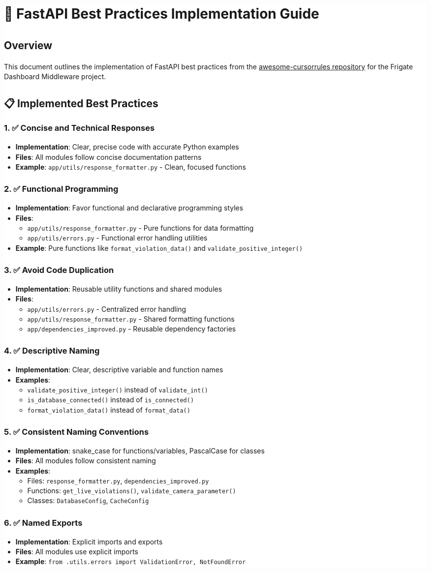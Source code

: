# 🚀 FastAPI Best Practices Implementation Guide

## Overview

This document outlines the implementation of FastAPI best practices from the [awesome-cursorrules repository](https://github.com/PatrickJS/awesome-cursorrules/blob/main/rules/py-fast-api/.cursorrules) for the Frigate Dashboard Middleware project.

## 📋 Implemented Best Practices

### 1. ✅ Concise and Technical Responses
- **Implementation**: Clear, precise code with accurate Python examples
- **Files**: All modules follow concise documentation patterns
- **Example**: `app/utils/response_formatter.py` - Clean, focused functions

### 2. ✅ Functional Programming
- **Implementation**: Favor functional and declarative programming styles
- **Files**: 
  - `app/utils/response_formatter.py` - Pure functions for data formatting
  - `app/utils/errors.py` - Functional error handling utilities
- **Example**: Pure functions like `format_violation_data()` and `validate_positive_integer()`

### 3. ✅ Avoid Code Duplication
- **Implementation**: Reusable utility functions and shared modules
- **Files**:
  - `app/utils/errors.py` - Centralized error handling
  - `app/utils/response_formatter.py` - Shared formatting functions
  - `app/dependencies_improved.py` - Reusable dependency factories

### 4. ✅ Descriptive Naming
- **Implementation**: Clear, descriptive variable and function names
- **Examples**:
  - `validate_positive_integer()` instead of `validate_int()`
  - `is_database_connected()` instead of `is_connected()`
  - `format_violation_data()` instead of `format_data()`

### 5. ✅ Consistent Naming Conventions
- **Implementation**: snake_case for functions/variables, PascalCase for classes
- **Files**: All modules follow consistent naming
- **Examples**:
  - Files: `response_formatter.py`, `dependencies_improved.py`
  - Functions: `get_live_violations()`, `validate_camera_parameter()`
  - Classes: `DatabaseConfig`, `CacheConfig`

### 6. ✅ Named Exports
- **Implementation**: Explicit imports and exports
- **Files**: All modules use explicit imports
- **Example**: `from .utils.errors import ValidationError, NotFoundError`
